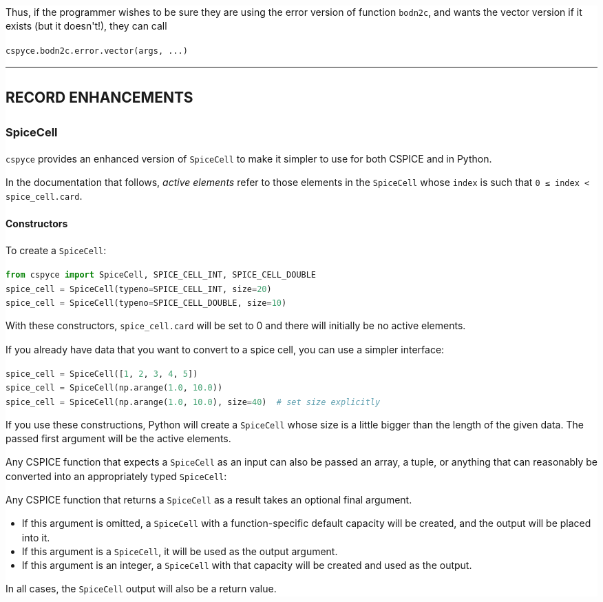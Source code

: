 Thus, if the programmer wishes to be sure they are using the error version of
function `bodn2c`, and wants the vector version if it exists (but it doesn't!),
they can call

```python
cspyce.bodn2c.error.vector(args, ...)
```

---
## RECORD ENHANCEMENTS

### SpiceCell
`cspyce` provides an enhanced version of `SpiceCell` to make it simpler to use for
both CSPICE and in Python.

In the documentation that follows, _active elements_ refer to those elements in the
`SpiceCell` whose `index` is such that `0 ≤ index < spice_cell.card`.

#### Constructors
To create a `SpiceCell`:

```python
from cspyce import SpiceCell, SPICE_CELL_INT, SPICE_CELL_DOUBLE
spice_cell = SpiceCell(typeno=SPICE_CELL_INT, size=20)
spice_cell = SpiceCell(typeno=SPICE_CELL_DOUBLE, size=10)
```

With these constructors, `spice_cell.card` will be set to 0 and there will initially be
no active elements.

If you already have data that you want to convert to a spice cell, you can use a simpler
interface:
```python
spice_cell = SpiceCell([1, 2, 3, 4, 5])
spice_cell = SpiceCell(np.arange(1.0, 10.0))
spice_cell = SpiceCell(np.arange(1.0, 10.0), size=40)  # set size explicitly
```
If you use these constructions, Python will create a `SpiceCell` whose size is a little
bigger than the length of the given data. The passed first argument will be the active
elements.

Any CSPICE function that expects a `SpiceCell` as an input can also be passed an array,
a tuple, or anything that can reasonably be converted into an appropriately typed
`SpiceCell`:

Any CSPICE function that returns a `SpiceCell` as a result takes an optional final
argument.
* If this argument is omitted, a `SpiceCell` with a function-specific default capacity
  will be created, and the output will be placed into it.
* If this argument is a `SpiceCell`, it will be used as the output argument.
* If this argument is an integer, a `SpiceCell` with that capacity will be created and
  used as the output.

In all cases, the `SpiceCell` output will also be a return value.
